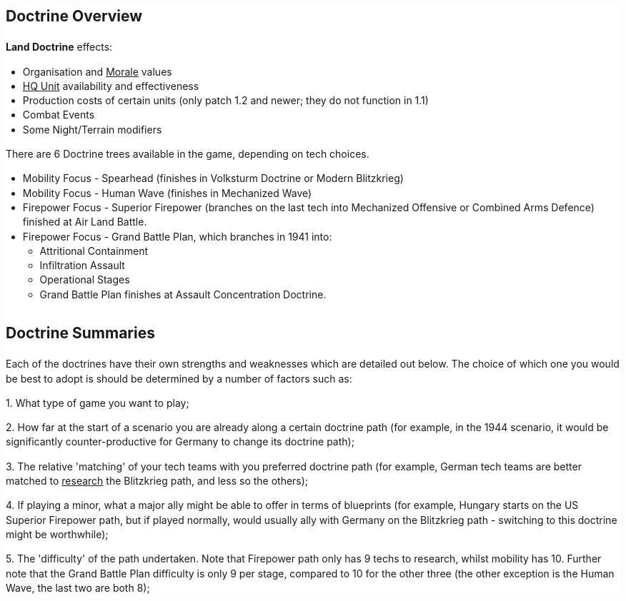 ##  Doctrine Overview 

**Land Doctrine** effects:

-   Organisation and [Morale](/Morale "Morale") values
-   [HQ Unit](/HQ_Units_in_Action "HQ Units in Action") availability and
    effectiveness
-   Production costs of certain units (only patch 1.2 and newer; they do
    not function in 1.1)
-   Combat Events
-   Some Night/Terrain modifiers

There are 6 Doctrine trees available in the game, depending on tech
choices.

-   Mobility Focus - Spearhead (finishes in Volksturm Doctrine or Modern
    Blitzkrieg)
-   Mobility Focus - Human Wave (finishes in Mechanized Wave)
-   Firepower Focus - Superior Firepower (branches on the last tech into
    Mechanized Offensive or Combined Arms Defence) finished at Air Land
    Battle.
-   Firepower Focus - Grand Battle Plan, which branches in 1941 into:
    -   Attritional Containment
    -   Infiltration Assault
    -   Operational Stages
    -   Grand Battle Plan finishes at Assault Concentration Doctrine.

##  Doctrine Summaries 

Each of the doctrines have their own strengths and weaknesses which are
detailed out below. The choice of which one you would be best to adopt
is should be determined by a number of factors such as:

1\. What type of game you want to play;

2\. How far at the start of a scenario you are already along a certain
doctrine path (for example, in the 1944 scenario, it would be
significantly counter-productive for Germany to change its doctrine
path);

3\. The relative 'matching' of your tech teams with you preferred
doctrine path (for example, German tech teams are better matched to
[research](/Research "Research") the Blitzkrieg path, and less so the
others);

4\. If playing a minor, what a major ally might be able to offer in
terms of blueprints (for example, Hungary starts on the US Superior
Firepower path, but if played normally, would usually ally with Germany
on the Blitzkrieg path - switching to this doctrine might be
worthwhile);

5\. The 'difficulty' of the path undertaken. Note that Firepower path
only has 9 techs to research, whilst mobility has 10. Further note that
the Grand Battle Plan difficulty is only 9 per stage, compared to 10 for
the other three (the other exception is the Human Wave, the last two are
both 8);
